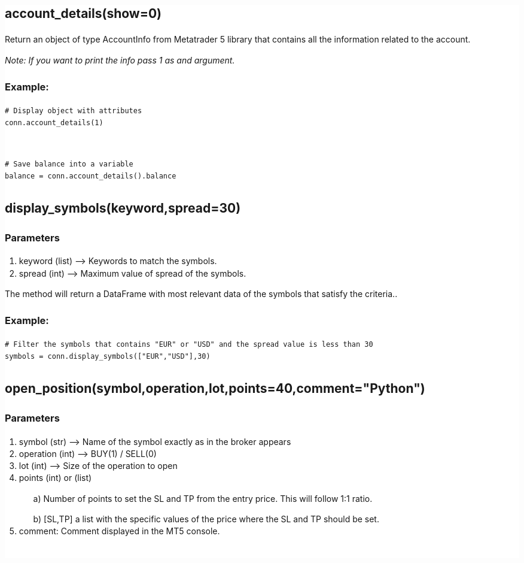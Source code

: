 

## account_details(show=0)
<p>Return an object of type AccountInfo from Metatrader 5 library that contains all the information related to the account. <br>

<i>Note: If you want to print the info pass 1 as and argument.</i><br>

### Example:

    # Display object with attributes
    conn.account_details(1)
<br>

    # Save balance into a variable
    balance = conn.account_details().balance

</p>

## display_symbols(keyword,spread=30)

### Parameters
<ol>
    <li>keyword (list) --> Keywords to match the symbols.</li>
    <li>spread (int) --> Maximum value of spread of the symbols.</li>
</ol>

<p>The method will return a DataFrame with most relevant data of the symbols that satisfy the criteria.. <br>


### Example:
    
    # Filter the symbols that contains "EUR" or "USD" and the spread value is less than 30
    symbols = conn.display_symbols(["EUR","USD"],30)    
</p>


## open_position(symbol,operation,lot,points=40,comment="Python")

### Parameters

<ol>
    <li>symbol (str) --> Name of the symbol exactly as in the broker appears</li>
    <li>operation (int) --> BUY(1) / SELL(0) </li>
    <li>lot (int) --> Size of the operation to open </li>
    <li>points (int) or (list)</li>
        <ul>a) Number of points to set the SL and TP from the entry price. This will follow 1:1 ratio.</ul>
        <ul>b) [SL,TP] a list with the specific values of the price where the SL and TP should be set.</ul>
    <li>comment: Comment displayed in the MT5 console.</li>
</ol>
<br>
